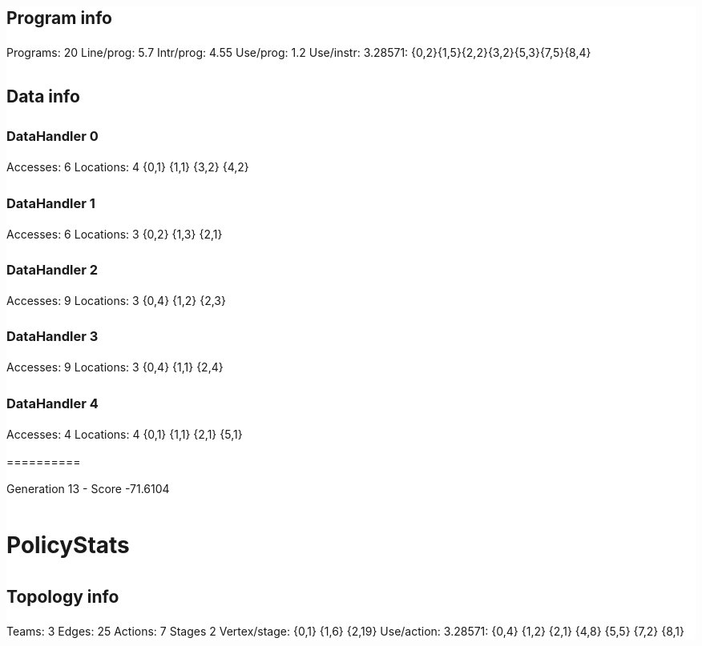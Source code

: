 ## Program info
Programs:	20
Line/prog:	5.7
Intr/prog:	4.55
Use/prog:	1.2
Use/instr:	3.28571: {0,2}{1,5}{2,2}{3,2}{5,3}{7,5}{8,4}

## Data info

### DataHandler 0
Accesses:	6
Locations:	4
{0,1} {1,1} {3,2} {4,2} 

### DataHandler 1
Accesses:	6
Locations:	3
{0,2} {1,3} {2,1} 

### DataHandler 2
Accesses:	9
Locations:	3
{0,4} {1,2} {2,3} 

### DataHandler 3
Accesses:	9
Locations:	3
{0,4} {1,1} {2,4} 

### DataHandler 4
Accesses:	4
Locations:	4
{0,1} {1,1} {2,1} {5,1} 


==========

Generation 13 - Score -71.6104

# PolicyStats
## Topology info
Teams:		3
Edges:		25
Actions:	7
Stages		2
Vertex/stage:	{0,1} {1,6} {2,19} 
Use/action:	3.28571: {0,4} {1,2} {2,1} {4,8} {5,5} {7,2} {8,1} 
